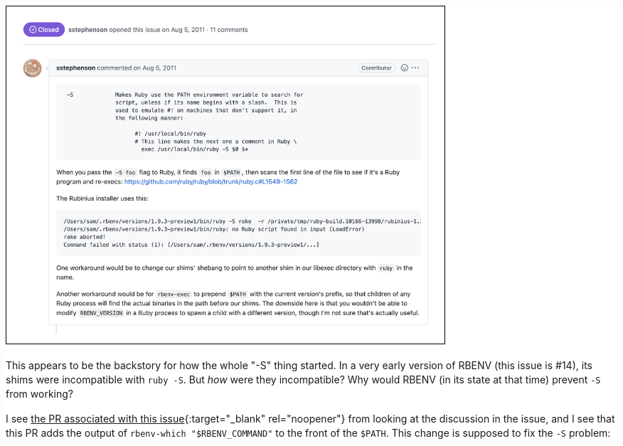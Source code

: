   <img src="/assets/images/screenshot-15mar2023-359am.png" width="70%" style="border: 1px solid black; padding: 0.5em">
</p>

This appears to be the backstory for how the whole "-S" thing started.  In a very early version of RBENV (this issue is #14), its shims were incompatible with `ruby -S`.  But *how* were they incompatible?  Why would RBENV (in its state at that time) prevent `-S` from working?

I see [the PR associated with this issue](https://github.com/rbenv/rbenv/commit/2a495dc9ac842f745239bb7bb6402a8d8c168992){:target="_blank" rel="noopener"} from looking at the discussion in the issue, and I see that this PR adds the output of `rbenv-which "$RBENV_COMMAND"` to the front of the `$PATH`.  This change is supposed to fix the `-S` problem:

<p style="text-align: center">